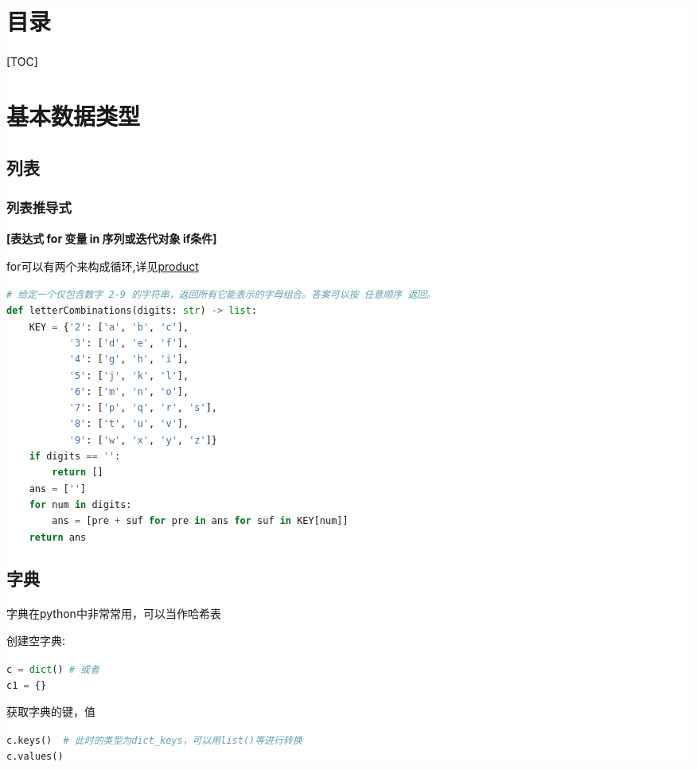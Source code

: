



# 目录

[TOC]

# 基本数据类型

## 列表

### 列表推导式

**[表达式 for 变量 in 序列或迭代对象 if条件]**

for可以有两个来构成循环,详见[product](#product)

```python
# 给定一个仅包含数字 2-9 的字符串，返回所有它能表示的字母组合。答案可以按 任意顺序 返回。
def letterCombinations(digits: str) -> list:
    KEY = {'2': ['a', 'b', 'c'],
           '3': ['d', 'e', 'f'],
           '4': ['g', 'h', 'i'],
           '5': ['j', 'k', 'l'],
           '6': ['m', 'n', 'o'],
           '7': ['p', 'q', 'r', 's'],
           '8': ['t', 'u', 'v'],
           '9': ['w', 'x', 'y', 'z']}
    if digits == '':
        return []
    ans = ['']
    for num in digits:
        ans = [pre + suf for pre in ans for suf in KEY[num]]
    return ans
```

## 字典

字典在python中非常常用，可以当作哈希表

创建空字典:

```python
c = dict() # 或者
c1 = {}
```

获取字典的键，值

```python
c.keys()  # 此时的类型为dict_keys，可以用list()等进行转换
c.values()
```
